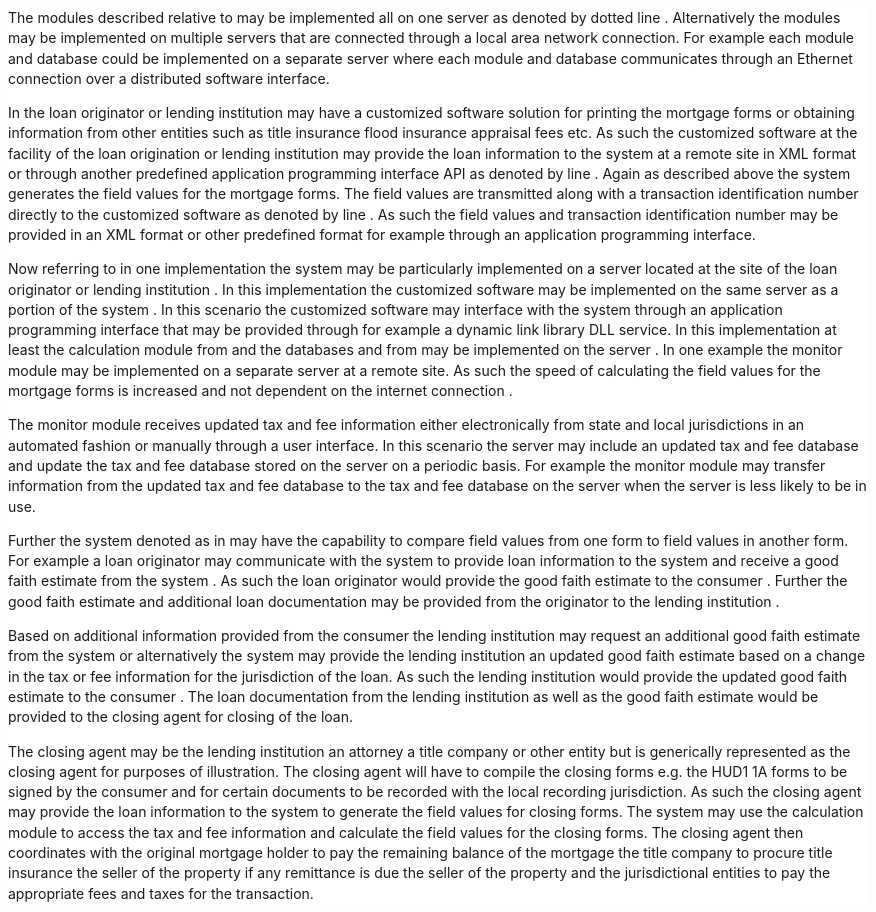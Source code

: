 The modules described relative to may be implemented all on one server as denoted by dotted line . Alternatively the modules may be implemented on multiple servers that are connected through a local area network connection. For example each module and database could be implemented on a separate server where each module and database communicates through an Ethernet connection over a distributed software interface.

In the loan originator or lending institution may have a customized software solution for printing the mortgage forms or obtaining information from other entities such as title insurance flood insurance appraisal fees etc. As such the customized software at the facility of the loan origination or lending institution may provide the loan information to the system at a remote site in XML format or through another predefined application programming interface API as denoted by line . Again as described above the system generates the field values for the mortgage forms. The field values are transmitted along with a transaction identification number directly to the customized software as denoted by line . As such the field values and transaction identification number may be provided in an XML format or other predefined format for example through an application programming interface.

Now referring to in one implementation the system may be particularly implemented on a server located at the site of the loan originator or lending institution . In this implementation the customized software may be implemented on the same server as a portion of the system . In this scenario the customized software may interface with the system through an application programming interface that may be provided through for example a dynamic link library DLL service. In this implementation at least the calculation module from and the databases and from may be implemented on the server . In one example the monitor module may be implemented on a separate server at a remote site. As such the speed of calculating the field values for the mortgage forms is increased and not dependent on the internet connection .

The monitor module receives updated tax and fee information either electronically from state and local jurisdictions in an automated fashion or manually through a user interface. In this scenario the server may include an updated tax and fee database and update the tax and fee database stored on the server on a periodic basis. For example the monitor module may transfer information from the updated tax and fee database to the tax and fee database on the server when the server is less likely to be in use.

Further the system denoted as in may have the capability to compare field values from one form to field values in another form. For example a loan originator may communicate with the system to provide loan information to the system and receive a good faith estimate from the system . As such the loan originator would provide the good faith estimate to the consumer . Further the good faith estimate and additional loan documentation may be provided from the originator to the lending institution .

Based on additional information provided from the consumer the lending institution may request an additional good faith estimate from the system or alternatively the system may provide the lending institution an updated good faith estimate based on a change in the tax or fee information for the jurisdiction of the loan. As such the lending institution would provide the updated good faith estimate to the consumer . The loan documentation from the lending institution as well as the good faith estimate would be provided to the closing agent for closing of the loan.

The closing agent may be the lending institution an attorney a title company or other entity but is generically represented as the closing agent for purposes of illustration. The closing agent will have to compile the closing forms e.g. the HUD1 1A forms to be signed by the consumer and for certain documents to be recorded with the local recording jurisdiction. As such the closing agent may provide the loan information to the system to generate the field values for closing forms. The system may use the calculation module to access the tax and fee information and calculate the field values for the closing forms. The closing agent then coordinates with the original mortgage holder to pay the remaining balance of the mortgage the title company to procure title insurance the seller of the property if any remittance is due the seller of the property and the jurisdictional entities to pay the appropriate fees and taxes for the transaction.
